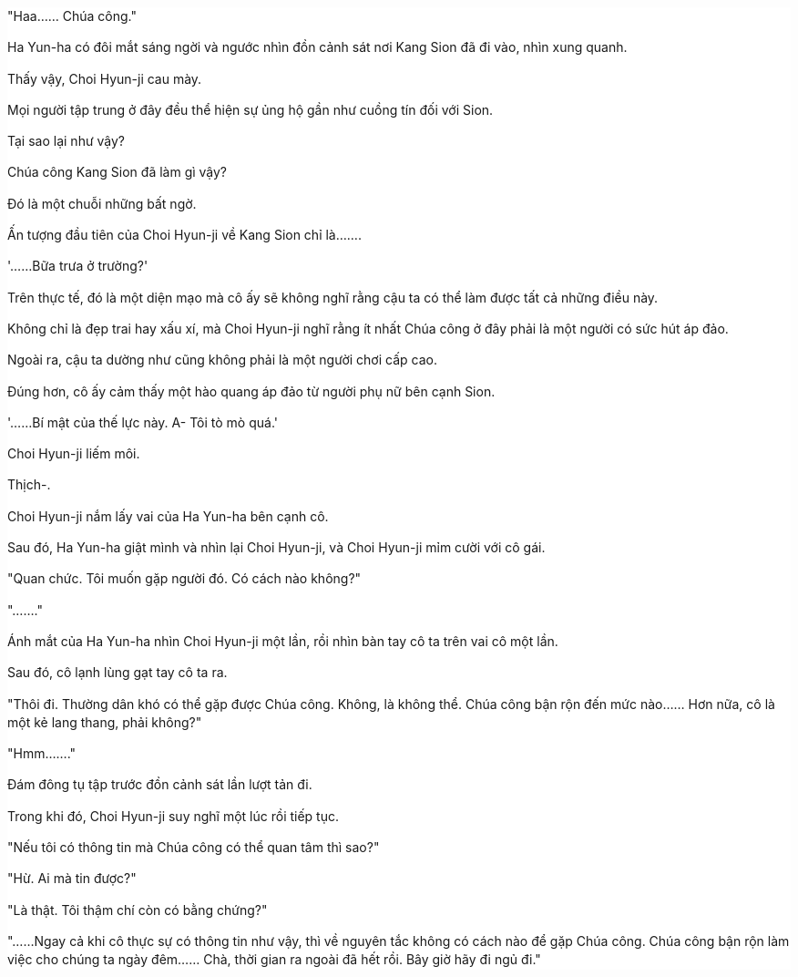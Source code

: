"Haa…… Chúa công."

Ha Yun-ha có đôi mắt sáng ngời và ngước nhìn đồn cảnh sát nơi Kang Sion đã đi vào, nhìn xung quanh.

Thấy vậy, Choi Hyun-ji cau mày.

Mọi người tập trung ở đây đều thể hiện sự ủng hộ gần như cuồng tín đối với Sion.

Tại sao lại như vậy?

Chúa công Kang Sion đã làm gì vậy?

Đó là một chuỗi những bất ngờ.

Ấn tượng đầu tiên của Choi Hyun-ji về Kang Sion chỉ là…….

'……Bữa trưa ở trường?'

Trên thực tế, đó là một diện mạo mà cô ấy sẽ không nghĩ rằng cậu ta có thể làm được tất cả những điều này.

Không chỉ là đẹp trai hay xấu xí, mà Choi Hyun-ji nghĩ rằng ít nhất Chúa công ở đây phải là một người có sức hút áp đảo.

Ngoài ra, cậu ta dường như cũng không phải là một người chơi cấp cao.

Đúng hơn, cô ấy cảm thấy một hào quang áp đảo từ người phụ nữ bên cạnh Sion.

'……Bí mật của thế lực này. A- Tôi tò mò quá.'

Choi Hyun-ji liếm môi.

Thịch-.

Choi Hyun-ji nắm lấy vai của Ha Yun-ha bên cạnh cô.

Sau đó, Ha Yun-ha giật mình và nhìn lại Choi Hyun-ji, và Choi Hyun-ji mỉm cười với cô gái.

"Quan chức. Tôi muốn gặp người đó. Có cách nào không?"

"……."

Ánh mắt của Ha Yun-ha nhìn Choi Hyun-ji một lần, rồi nhìn bàn tay cô ta trên vai cô một lần.

Sau đó, cô lạnh lùng gạt tay cô ta ra.

"Thôi đi. Thường dân khó có thể gặp được Chúa công. Không, là không thể. Chúa công bận rộn đến mức nào…… Hơn nữa, cô là một kẻ lang thang, phải không?"

"Hmm……."

Đám đông tụ tập trước đồn cảnh sát lần lượt tản đi.

Trong khi đó, Choi Hyun-ji suy nghĩ một lúc rồi tiếp tục.

"Nếu tôi có thông tin mà Chúa công có thể quan tâm thì sao?"

"Hừ. Ai mà tin được?"

"Là thật. Tôi thậm chí còn có bằng chứng?"

"……Ngay cả khi cô thực sự có thông tin như vậy, thì về nguyên tắc không có cách nào để gặp Chúa công. Chúa công bận rộn làm việc cho chúng ta ngày đêm…… Chà, thời gian ra ngoài đã hết rồi. Bây giờ hãy đi ngủ đi."
